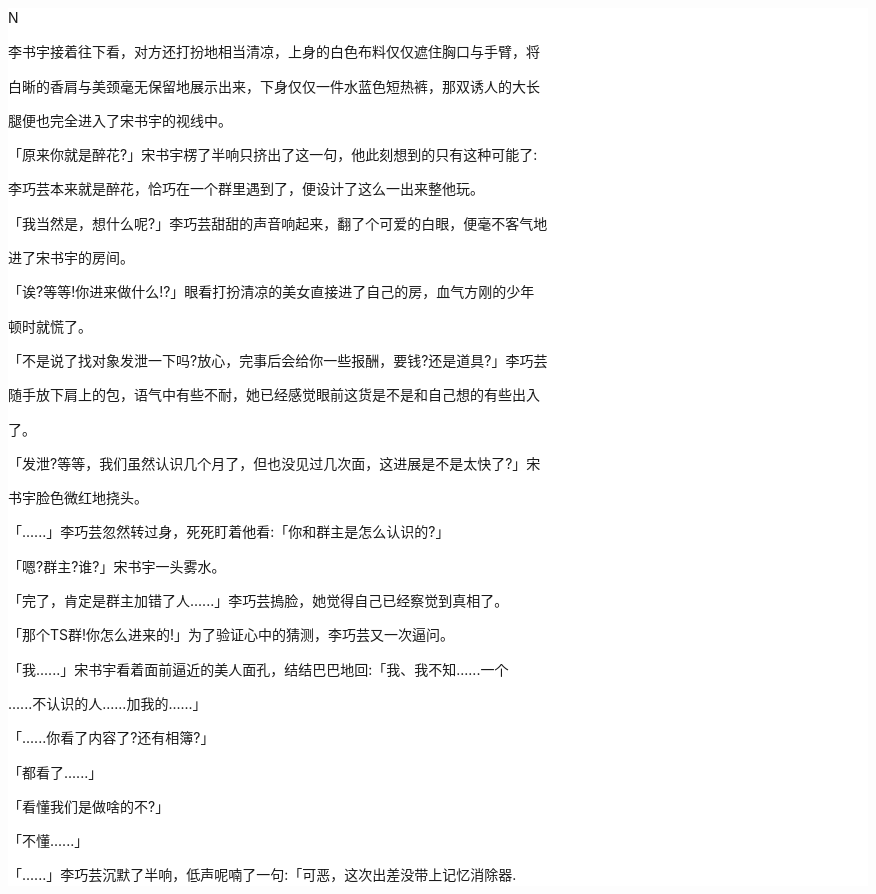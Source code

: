 N

李书宇接着往下看，对方还打扮地相当清凉，上身的白色布料仅仅遮住胸口与手臂，将

白晰的香肩与美颈毫无保留地展示出来，下身仅仅一件水蓝色短热裤，那双诱人的大长

腿便也完全进入了宋书宇的视线中。



「原来你就是醉花?」宋书宇楞了半响只挤出了这一句，他此刻想到的只有这种可能了:

李巧芸本来就是醉花，恰巧在一个群里遇到了，便设计了这么一出来整他玩。

「我当然是，想什么呢?」李巧芸甜甜的声音响起来，翻了个可爱的白眼，便毫不客气地

进了宋书宇的房间。



「诶?等等!你进来做什么!?」眼看打扮清凉的美女直接进了自己的房，血气方刚的少年

顿时就慌了。



「不是说了找对象发泄一下吗?放心，完事后会给你一些报酬，要钱?还是道具?」李巧芸

随手放下肩上的包，语气中有些不耐，她已经感觉眼前这货是不是和自己想的有些出入

了。

「发泄?等等，我们虽然认识几个月了，但也没见过几次面，这进展是不是太快了?」宋

书宇脸色微红地挠头。



「......」李巧芸忽然转过身，死死盯着他看:「你和群主是怎么认识的?」



「嗯?群主?谁?」宋书宇一头雾水。



「完了，肯定是群主加错了人......」李巧芸摀脸，她觉得自己已经察觉到真相了。



「那个TS群!你怎么进来的!」为了验证心中的猜测，李巧芸又一次逼问。

「我......」宋书宇看着面前逼近的美人面孔，结结巴巴地回:「我、我不知......一个

......不认识的人......加我的......」

「......你看了内容了?还有相簿?」



「都看了......」

「看懂我们是做啥的不?」



「不懂......」



「......」李巧芸沉默了半响，低声呢喃了一句:「可恶，这次出差没带上记忆消除器.
